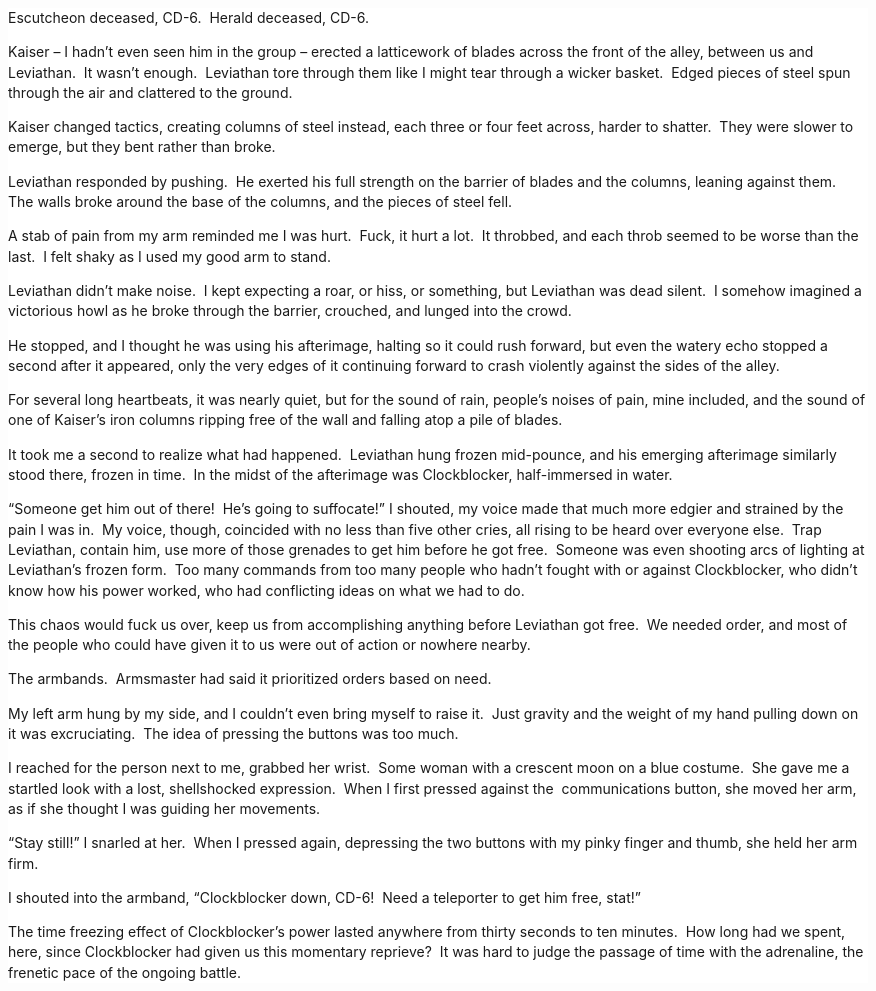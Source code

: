 Escutcheon deceased, CD-6.  Herald deceased, CD-6.

Kaiser – I hadn’t even seen him in the group – erected a latticework of blades across the front of the alley, between us and Leviathan.  It wasn’t enough.  Leviathan tore through them like I might tear through a wicker basket.  Edged pieces of steel spun through the air and clattered to the ground.

Kaiser changed tactics, creating columns of steel instead, each three or four feet across, harder to shatter.  They were slower to emerge, but they bent rather than broke.

Leviathan responded by pushing.  He exerted his full strength on the barrier of blades and the columns, leaning against them.  The walls broke around the base of the columns, and the pieces of steel fell.

A stab of pain from my arm reminded me I was hurt.  Fuck, it hurt a lot.  It throbbed, and each throb seemed to be worse than the last.  I felt shaky as I used my good arm to stand.

Leviathan didn’t make noise.  I kept expecting a roar, or hiss, or something, but Leviathan was dead silent.  I somehow imagined a victorious howl as he broke through the barrier, crouched, and lunged into the crowd.

He stopped, and I thought he was using his afterimage, halting so it could rush forward, but even the watery echo stopped a second after it appeared, only the very edges of it continuing forward to crash violently against the sides of the alley.

For several long heartbeats, it was nearly quiet, but for the sound of rain, people’s noises of pain, mine included, and the sound of one of Kaiser’s iron columns ripping free of the wall and falling atop a pile of blades.

It took me a second to realize what had happened.  Leviathan hung frozen mid-pounce, and his emerging afterimage similarly stood there, frozen in time.  In the midst of the afterimage was Clockblocker, half-immersed in water.

“Someone get him out of there!  He’s going to suffocate!” I shouted, my voice made that much more edgier and strained by the pain I was in.  My voice, though, coincided with no less than five other cries, all rising to be heard over everyone else.  Trap Leviathan, contain him, use more of those grenades to get him before he got free.  Someone was even shooting arcs of lighting at Leviathan’s frozen form.  Too many commands from too many people who hadn’t fought with or against Clockblocker, who didn’t know how his power worked, who had conflicting ideas on what we had to do.

This chaos would fuck us over, keep us from accomplishing anything before Leviathan got free.  We needed order, and most of the people who could have given it to us were out of action or nowhere nearby.

The armbands.  Armsmaster had said it prioritized orders based on need.

My left arm hung by my side, and I couldn’t even bring myself to raise it.  Just gravity and the weight of my hand pulling down on it was excruciating.  The idea of pressing the buttons was too much.

I reached for the person next to me, grabbed her wrist.  Some woman with a crescent moon on a blue costume.  She gave me a startled look with a lost, shellshocked expression.  When I first pressed against the  communications button, she moved her arm, as if she thought I was guiding her movements.

“Stay still!” I snarled at her.  When I pressed again, depressing the two buttons with my pinky finger and thumb, she held her arm firm.

I shouted into the armband, “Clockblocker down, CD-6!  Need a teleporter to get him free, stat!”

The time freezing effect of Clockblocker’s power lasted anywhere from thirty seconds to ten minutes.  How long had we spent, here, since Clockblocker had given us this momentary reprieve?  It was hard to judge the passage of time with the adrenaline, the frenetic pace of the ongoing battle.
